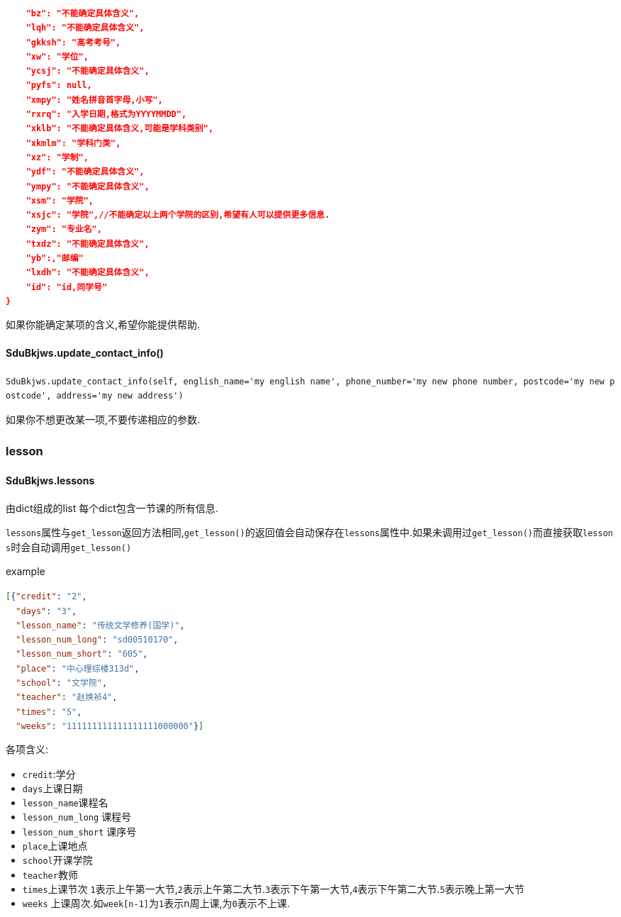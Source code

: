 ```json
    "bz": "不能确定具体含义",
    "lqh": "不能确定具体含义",
    "gkksh": "高考考号",
    "xw": "学位",
    "ycsj": "不能确定具体含义",
    "pyfs": null,
    "xmpy": "姓名拼音首字母,小写",
    "rxrq": "入学日期,格式为YYYYMMDD",
    "xklb": "不能确定具体含义,可能是学科类别",
    "xkmlm": "学科门类",
    "xz": "学制",
    "ydf": "不能确定具体含义",
    "ympy": "不能确定具体含义",
    "xsm": "学院",
    "xsjc": "学院",//不能确定以上两个学院的区别,希望有人可以提供更多信息.
    "zym": "专业名",
    "txdz": "不能确定具体含义",
    "yb":,"邮编"
    "lxdh": "不能确定具体含义",
    "id": "id,同学号"
}
```
如果你能确定某项的含义,希望你能提供帮助.

#### SduBkjws.update_contact_info()
```
SduBkjws.update_contact_info(self, english_name='my english name', phone_number='my new phone number, postcode='my new postcode', address='my new address')
```
如果你不想更改某一项,不要传递相应的参数.

### lesson
#### SduBkjws.lessons
由dict组成的list
每个dict包含一节课的所有信息.

`lessons`属性与`get_lesson`返回方法相同,`get_lesson()`的返回值会自动保存在`lessons`属性中.如果未调用过`get_lesson()`而直接获取`lessons`时会自动调用`get_lesson()`

example
```json
[{"credit": "2",
  "days": "3",
  "lesson_name": "传统文学修养(国学)",
  "lesson_num_long": "sd00510170",
  "lesson_num_short": "605",
  "place": "中心理综楼313d",
  "school": "文学院",
  "teacher": "赵焕祯4",
  "times": "5",
  "weeks": "111111111111111111000000"}]
```
各项含义:
- `credit`:学分
- `days`上课日期
- `lesson_name`课程名
- `lesson_num_long` 课程号
- `lesson_num_short` 课序号
- `place`上课地点
- `school`开课学院
- `teacher`教师
- `times`上课节次 `1`表示上午第一大节,`2`表示上午第二大节.`3`表示下午第一大节,`4`表示下午第二大节.`5`表示晚上第一大节
- `weeks` 上课周次.如`week[n-1]`为`1`表示n周上课,为`0`表示不上课.

